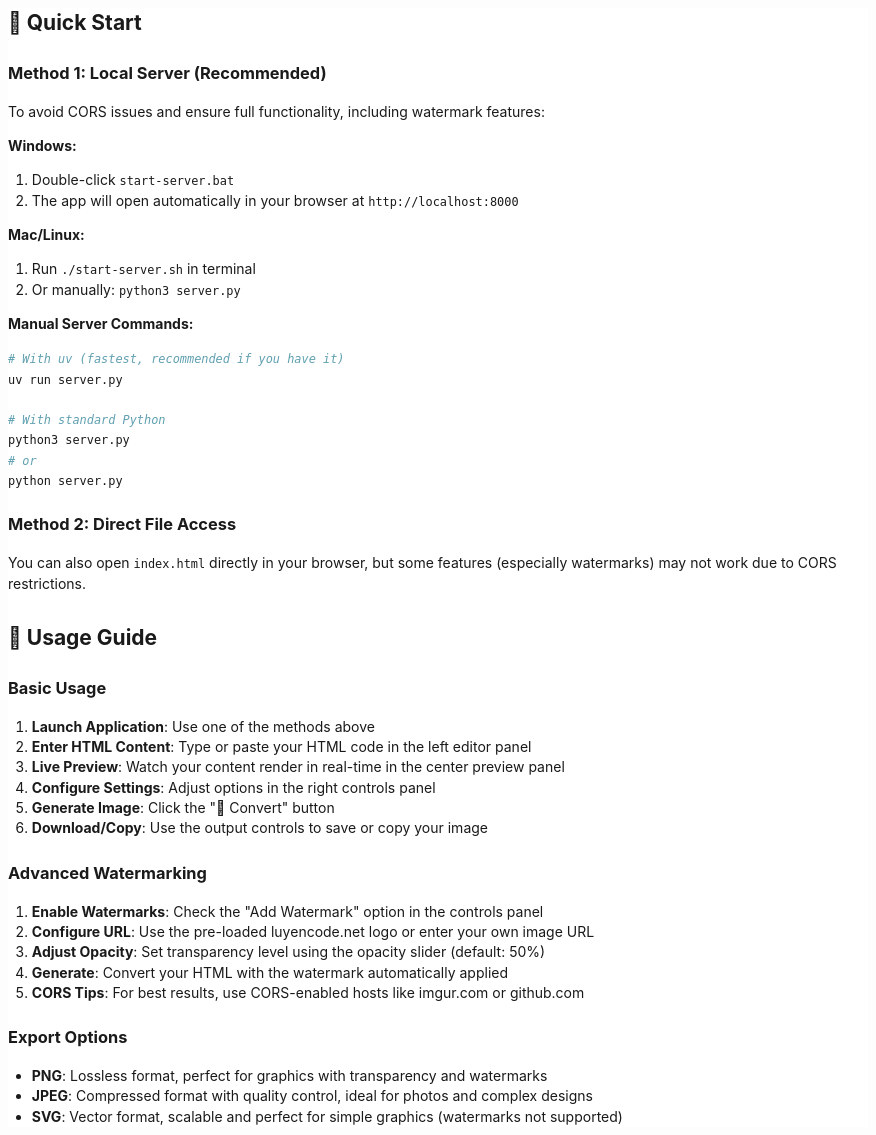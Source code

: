 ## 🚀 Quick Start

### Method 1: Local Server (Recommended)
To avoid CORS issues and ensure full functionality, including watermark features:

**Windows:**
1. Double-click `start-server.bat`
2. The app will open automatically in your browser at `http://localhost:8000`

**Mac/Linux:**
1. Run `./start-server.sh` in terminal
2. Or manually: `python3 server.py`

**Manual Server Commands:**
```bash
# With uv (fastest, recommended if you have it)
uv run server.py

# With standard Python
python3 server.py
# or
python server.py
```

### Method 2: Direct File Access
You can also open `index.html` directly in your browser, but some features (especially watermarks) may not work due to CORS restrictions.

## 📖 Usage Guide

### Basic Usage
1. **Launch Application**: Use one of the methods above
2. **Enter HTML Content**: Type or paste your HTML code in the left editor panel
3. **Live Preview**: Watch your content render in real-time in the center preview panel
4. **Configure Settings**: Adjust options in the right controls panel
5. **Generate Image**: Click the "🚀 Convert" button
6. **Download/Copy**: Use the output controls to save or copy your image

### Advanced Watermarking
1. **Enable Watermarks**: Check the "Add Watermark" option in the controls panel
2. **Configure URL**: Use the pre-loaded luyencode.net logo or enter your own image URL
3. **Adjust Opacity**: Set transparency level using the opacity slider (default: 50%)
4. **Generate**: Convert your HTML with the watermark automatically applied
5. **CORS Tips**: For best results, use CORS-enabled hosts like imgur.com or github.com

### Export Options
- **PNG**: Lossless format, perfect for graphics with transparency and watermarks
- **JPEG**: Compressed format with quality control, ideal for photos and complex designs
- **SVG**: Vector format, scalable and perfect for simple graphics (watermarks not supported)
